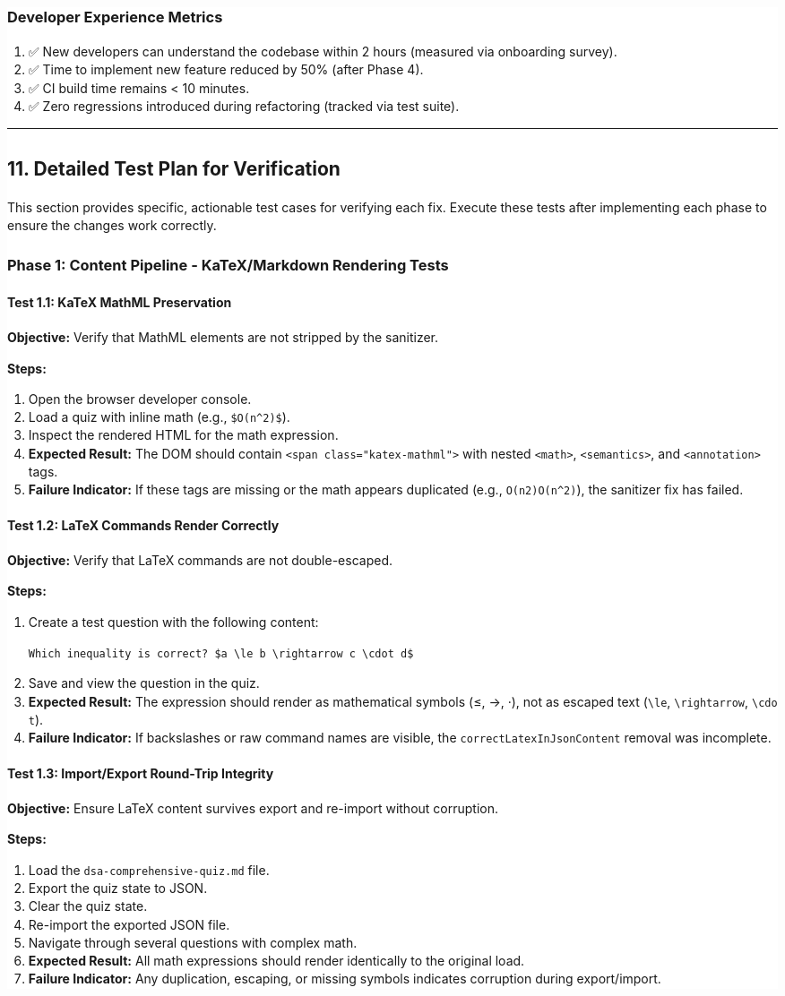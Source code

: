 ### Developer Experience Metrics

1.  ✅ New developers can understand the codebase within 2 hours (measured via onboarding survey).
2.  ✅ Time to implement new feature reduced by 50% (after Phase 4).
3.  ✅ CI build time remains < 10 minutes.
4.  ✅ Zero regressions introduced during refactoring (tracked via test suite).

---

## 11. Detailed Test Plan for Verification

This section provides specific, actionable test cases for verifying each fix. Execute these tests after implementing each phase to ensure the changes work correctly.

### Phase 1: Content Pipeline - KaTeX/Markdown Rendering Tests

#### Test 1.1: KaTeX MathML Preservation

**Objective:** Verify that MathML elements are not stripped by the sanitizer.

**Steps:**

1. Open the browser developer console.
2. Load a quiz with inline math (e.g., `$O(n^2)$`).
3. Inspect the rendered HTML for the math expression.
4. **Expected Result:** The DOM should contain `<span class="katex-mathml">` with nested `<math>`, `<semantics>`, and `<annotation>` tags.
5. **Failure Indicator:** If these tags are missing or the math appears duplicated (e.g., `O(n2)O(n^2)`), the sanitizer fix has failed.

#### Test 1.2: LaTeX Commands Render Correctly

**Objective:** Verify that LaTeX commands are not double-escaped.

**Steps:**

1. Create a test question with the following content:
   ```
   Which inequality is correct? $a \le b \rightarrow c \cdot d$
   ```
2. Save and view the question in the quiz.
3. **Expected Result:** The expression should render as mathematical symbols (≤, →, ·), not as escaped text (`\le`, `\rightarrow`, `\cdot`).
4. **Failure Indicator:** If backslashes or raw command names are visible, the `correctLatexInJsonContent` removal was incomplete.

#### Test 1.3: Import/Export Round-Trip Integrity

**Objective:** Ensure LaTeX content survives export and re-import without corruption.

**Steps:**

1. Load the `dsa-comprehensive-quiz.md` file.
2. Export the quiz state to JSON.
3. Clear the quiz state.
4. Re-import the exported JSON file.
5. Navigate through several questions with complex math.
6. **Expected Result:** All math expressions should render identically to the original load.
7. **Failure Indicator:** Any duplication, escaping, or missing symbols indicates corruption during export/import.
